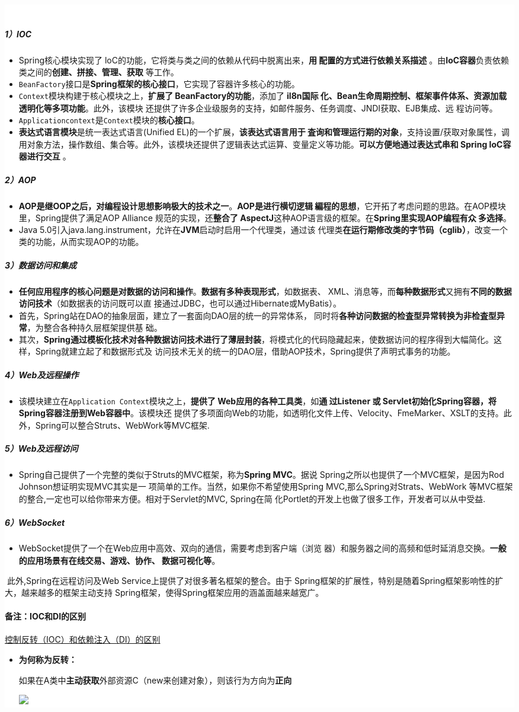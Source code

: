   ​

##### 1）IOC

- Spring核心模块实现了 loC的功能，它将类与类之间的依赖从代码中脱离出来，**用 配置的方式进行依赖关系描述** 。由**IoC容器**负责依赖类之间的**创建、拼接、管理、获取** 等工作。
- `BeanFactory`接口是**Spring框架的核心接口**，它实现了容器许多核心的功能。
- `Context`模块构建于核心模块之上，**扩展了 BeanFactory的功能**，添加了 **il8n国际 化、Bean生命周期控制、框架事件体系、资源加载透明化等多项功能**。此外，该模块 还提供了许多企业级服务的支持，如邮件服务、任务调度、JNDI获取、EJB集成、远 程访问等。
- `Applicationcontext`是`Context`模块的**核心接口**。 
- **表达式语言模块**是统一表达式语言(Unified EL)的一个扩展，**该表达式语言用于 査询和管理运行期的对象**，支持设置/获取对象属性，调用对象方法，操作数组、集合等。此外，该模块还提供了逻辑表达式运算、变量定义等功能。**可以方便地通过表达式串和 Spring IoC容器进行交互** 。

##### 2）AOP

- **AOP是继OOP之后，对编程设计思想影响极大的技术之一**。**AOP是进行横切逻辑 編程的思想**，它开拓了考虑问题的思路。在AOP模块里，Spring提供了满足AOP Alliance 规范的实现，还**整合了 AspectJ**这种AOP语言级的框架。在**Spring里实现AOP编程有众 多选择**。
- Java 5.0引入java.lang.instrument，允许在**JVM**启动时启用一个代理类，通过该 代理类**在运行期修改类的字节码（cglib）**，改变一个类的功能，从而实现AOP的功能。

##### 3）数据访问和集成

- **任何应用程序的核心问题是对数据的访问和操作**。**数据有多种表现形式**，如数据表、 XML、消息等，而**每种数据形式**又拥有**不同的数据访问技术**（如数据表的访问既可以直 接通过JDBC，也可以通过Hibernate或MyBatis）。
- 首先，Spring站在DAO的抽象层面，建立了一套面向DAO层的统一的异常体系， 同时将**各种访问数据的检査型异常转换为非检査型异常**，为整合各种持久层框架提供基 础。
- 其次，**Spring通过模板化技术对各种数据访问技术进行了薄层封装**，将模式化的代码隐藏起来，使数据访问的程序得到大幅简化。这样，Spring就建立起了和数据形式及 访问技术无关的统一的DAO层，借助AOP技术，Spring提供了声明式事务的功能。

##### 4）Web及远程操作

- 该模块建立在`Application Context`模块之上，**提供了 Web应用的各种工具类**，如**通 过Listener 或 Servlet初始化Spring容器，将Spring容器注册到Web容器中**。该模块还 提供了多项面向Web的功能，如透明化文件上传、Velocity、FmeMarker、XSLT的支持。此外，Spring可以整合Struts、WebWork等MVC框架.

##### 5）Web及远程访问

- Spring自己提供了一个完整的类似于Struts的MVC框架，称为**Spring MVC**。据说 Spring之所以也提供了一个MVC框架，是因为Rod Johnson想证明实现MVC其实是一 项简单的工作。当然，如果你不希望使用Spring MVC,那么Spring对Strats、WebWork 等MVC框架的整合,一定也可以给你带来方便。相对于Servlet的MVC, Spring在简 化Portlet的开发上也做了很多工作，开发者可以从中受益.

##### 6）WebSocket

- WebSocket提供了一个在Web应用中高效、双向的通信，需要考虑到客户端（浏览 器）和服务器之间的高频和低时延消息交换。**一般的应用场景有在线交易、游戏、协作、 数据可视化等**。

​       此外,Spring在远程访问及Web Service上提供了对很多著名框架的整合。由于 Spring框架的扩展性，特别是随着Spring框架影响性的扩大，越来越多的框架主动支持 Spring框架，使得Spring框架应用的涵盖面越来越宽广。

#### 备注：IOC和DI的区别

[控制反转（IOC）和依赖注入（DI）的区别](https://blog.csdn.net/SNOW_wu/article/details/54236374)

- **为何称为反转：**

  如果在A类中**主动获取**外部资源C（new来创建对象），则该行为方向为**正向**

  ![](http://dl.iteye.com/upload/attachment/265411/6fe19539-32ce-3a62-bc20-f8dc1e819f82.gif)
